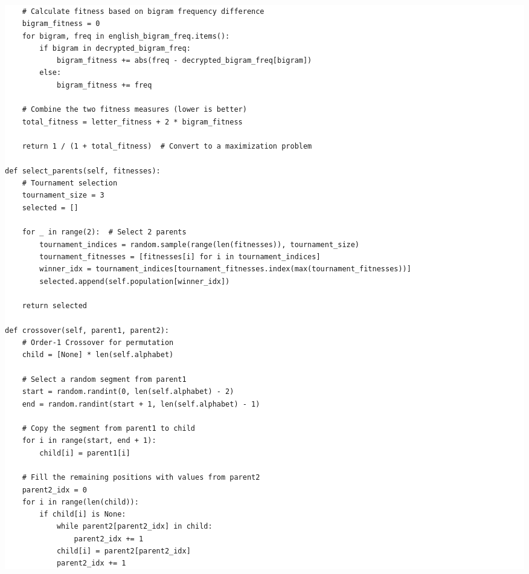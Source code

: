         # Calculate fitness based on bigram frequency difference
        bigram_fitness = 0
        for bigram, freq in english_bigram_freq.items():
            if bigram in decrypted_bigram_freq:
                bigram_fitness += abs(freq - decrypted_bigram_freq[bigram])
            else:
                bigram_fitness += freq
        
        # Combine the two fitness measures (lower is better)
        total_fitness = letter_fitness + 2 * bigram_fitness
        
        return 1 / (1 + total_fitness)  # Convert to a maximization problem
    
    def select_parents(self, fitnesses):
        # Tournament selection
        tournament_size = 3
        selected = []
        
        for _ in range(2):  # Select 2 parents
            tournament_indices = random.sample(range(len(fitnesses)), tournament_size)
            tournament_fitnesses = [fitnesses[i] for i in tournament_indices]
            winner_idx = tournament_indices[tournament_fitnesses.index(max(tournament_fitnesses))]
            selected.append(self.population[winner_idx])
        
        return selected
    
    def crossover(self, parent1, parent2):
        # Order-1 Crossover for permutation
        child = [None] * len(self.alphabet)
        
        # Select a random segment from parent1
        start = random.randint(0, len(self.alphabet) - 2)
        end = random.randint(start + 1, len(self.alphabet) - 1)
        
        # Copy the segment from parent1 to child
        for i in range(start, end + 1):
            child[i] = parent1[i]
        
        # Fill the remaining positions with values from parent2
        parent2_idx = 0
        for i in range(len(child)):
            if child[i] is None:
                while parent2[parent2_idx] in child:
                    parent2_idx += 1
                child[i] = parent2[parent2_idx]
                parent2_idx += 1
        